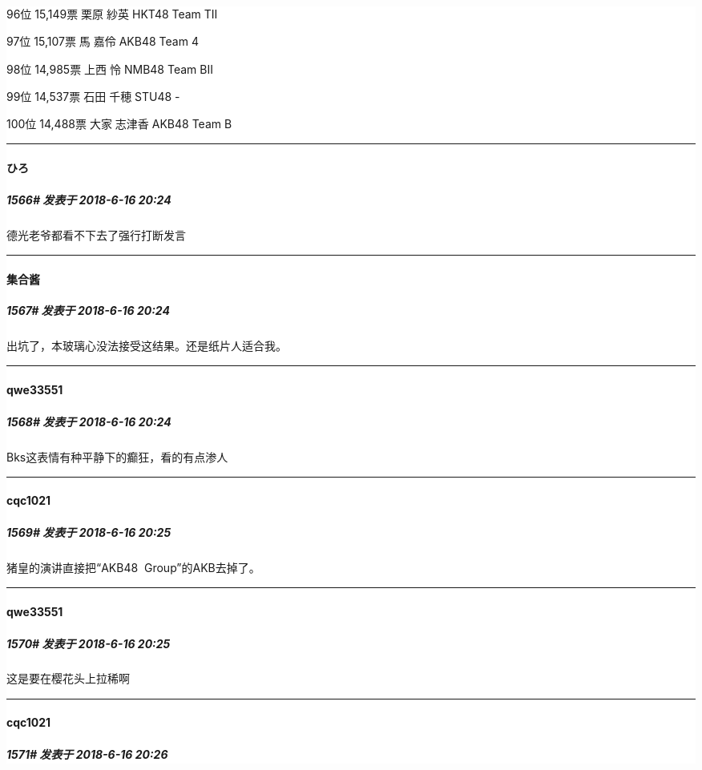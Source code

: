 96位 15,149票 栗原 紗英 HKT48 Team TⅡ

97位 15,107票 馬 嘉伶 AKB48 Team 4

98位 14,985票 上西 怜 NMB48 Team BII

99位 14,537票 石田 千穂 STU48 -

100位 14,488票 大家 志津香 AKB48 Team B


-----

####  ひろ  
##### 1566#       发表于 2018-6-16 20:24


德光老爷都看不下去了强行打断发言


-----

####  集合酱  
##### 1567#       发表于 2018-6-16 20:24


出坑了，本玻璃心没法接受这结果。还是纸片人适合我。


-----

####  qwe33551  
##### 1568#       发表于 2018-6-16 20:24


Bks这表情有种平静下的癫狂，看的有点渗人


-----

####  cqc1021  
##### 1569#       发表于 2018-6-16 20:25


猪皇的演讲直接把“AKB48  Group”的AKB去掉了。


-----

####  qwe33551  
##### 1570#       发表于 2018-6-16 20:25


这是要在樱花头上拉稀啊


-----

####  cqc1021  
##### 1571#       发表于 2018-6-16 20:26

